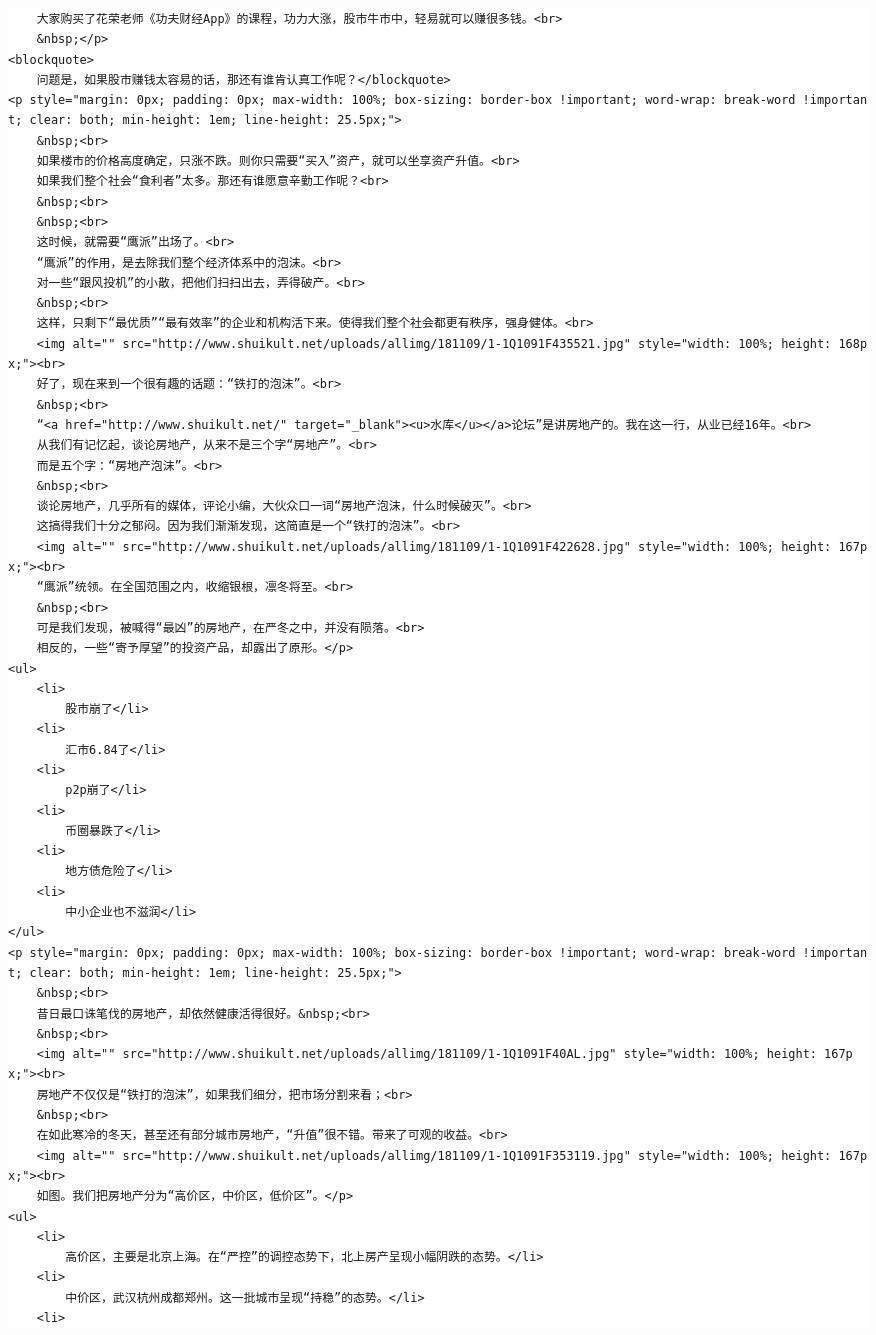 		大家购买了花荣老师《功夫财经App》的课程，功力大涨，股市牛市中，轻易就可以赚很多钱。<br>
		&nbsp;</p>
	<blockquote>
		问题是，如果股市赚钱太容易的话，那还有谁肯认真工作呢？</blockquote>
	<p style="margin: 0px; padding: 0px; max-width: 100%; box-sizing: border-box !important; word-wrap: break-word !important; clear: both; min-height: 1em; line-height: 25.5px;">
		&nbsp;<br>
		如果楼市的价格高度确定，只涨不跌。则你只需要“买入”资产，就可以坐享资产升值。<br>
		如果我们整个社会“食利者”太多。那还有谁愿意辛勤工作呢？<br>
		&nbsp;<br>
		&nbsp;<br>
		这时候，就需要“鹰派”出场了。<br>
		“鹰派”的作用，是去除我们整个经济体系中的泡沫。<br>
		对一些“跟风投机”的小散，把他们扫扫出去，弄得破产。<br>
		&nbsp;<br>
		这样，只剩下“最优质”“最有效率”的企业和机构活下来。使得我们整个社会都更有秩序，强身健体。<br>
		<img alt="" src="http://www.shuikult.net/uploads/allimg/181109/1-1Q1091F435521.jpg" style="width: 100%; height: 168px;"><br>
		好了，现在来到一个很有趣的话题：“铁打的泡沫”。<br>
		&nbsp;<br>
		“<a href="http://www.shuikult.net/" target="_blank"><u>水库</u></a>论坛”是讲房地产的。我在这一行，从业已经16年。<br>
		从我们有记忆起，谈论房地产，从来不是三个字“房地产”。<br>
		而是五个字：“房地产泡沫”。<br>
		&nbsp;<br>
		谈论房地产，几乎所有的媒体，评论小编，大伙众口一词“房地产泡沫，什么时候破灭”。<br>
		这搞得我们十分之郁闷。因为我们渐渐发现，这简直是一个“铁打的泡沫”。<br>
		<img alt="" src="http://www.shuikult.net/uploads/allimg/181109/1-1Q1091F422628.jpg" style="width: 100%; height: 167px;"><br>
		“鹰派”统领。在全国范围之内，收缩银根，凛冬将至。<br>
		&nbsp;<br>
		可是我们发现，被喊得“最凶”的房地产，在严冬之中，并没有陨落。<br>
		相反的，一些“寄予厚望”的投资产品，却露出了原形。</p>
	<ul>
		<li>
			股市崩了</li>
		<li>
			汇市6.84了</li>
		<li>
			p2p崩了</li>
		<li>
			币圈暴跌了</li>
		<li>
			地方债危险了</li>
		<li>
			中小企业也不滋润</li>
	</ul>
	<p style="margin: 0px; padding: 0px; max-width: 100%; box-sizing: border-box !important; word-wrap: break-word !important; clear: both; min-height: 1em; line-height: 25.5px;">
		&nbsp;<br>
		昔日最口诛笔伐的房地产，却依然健康活得很好。&nbsp;<br>
		&nbsp;<br>
		<img alt="" src="http://www.shuikult.net/uploads/allimg/181109/1-1Q1091F40AL.jpg" style="width: 100%; height: 167px;"><br>
		房地产不仅仅是“铁打的泡沫”，如果我们细分，把市场分割来看；<br>
		&nbsp;<br>
		在如此寒冷的冬天，甚至还有部分城市房地产，“升值”很不错。带来了可观的收益。<br>
		<img alt="" src="http://www.shuikult.net/uploads/allimg/181109/1-1Q1091F353119.jpg" style="width: 100%; height: 167px;"><br>
		如图。我们把房地产分为“高价区，中价区，低价区”。</p>
	<ul>
		<li>
			高价区，主要是北京上海。在“严控”的调控态势下，北上房产呈现小幅阴跌的态势。</li>
		<li>
			中价区，武汉杭州成都郑州。这一批城市呈现“持稳”的态势。</li>
		<li>
